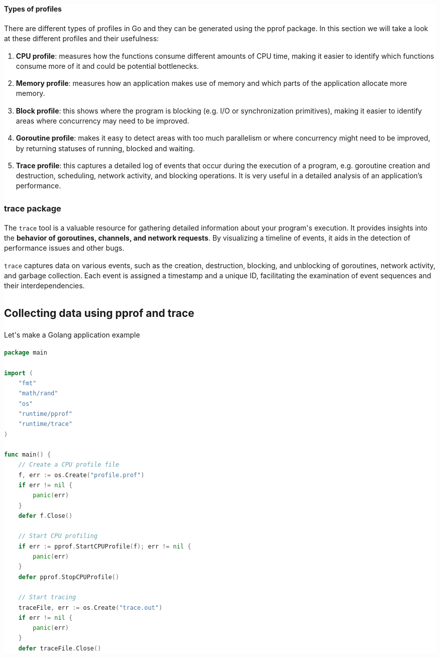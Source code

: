 #### Types of profiles

There are different types of profiles in Go and they can be generated using the pprof package. In this section we will take a look at these different profiles and their usefulness:

1. **CPU profile**: measures how the functions consume different amounts of CPU time, making it easier to identify which functions consume more of it and could be potential bottlenecks.
    
2. **Memory profile**: measures how an application makes use of memory and which parts of the application allocate more memory.
    
3. **Block profile**: this shows where the program is blocking (e.g. I/O or synchronization primitives), making it easier to identify areas where concurrency may need to be improved.
    
4. **Goroutine profile**: makes it easy to detect areas with too much parallelism or where concurrency might need to be improved, by returning statuses of running, blocked and waiting.
    
5. **Trace profile**: this captures a detailed log of events that occur during the execution of a program, e.g. goroutine creation and destruction, scheduling, network activity, and blocking operations. It is very useful in a detailed analysis of an application’s performance.
    

### trace package

The `trace` tool is a valuable resource for gathering detailed information about your program's execution. It provides insights into the **behavior of goroutines, channels, and network requests**. By visualizing a timeline of events, it aids in the detection of performance issues and other bugs.

`trace` captures data on various events, such as the creation, destruction, blocking, and unblocking of goroutines, network activity, and garbage collection. Each event is assigned a timestamp and a unique ID, facilitating the examination of event sequences and their interdependencies.

## Collecting data using pprof and trace

Let's make a Golang application example

```go
package main

import (
	"fmt"
	"math/rand"
	"os"
	"runtime/pprof"
	"runtime/trace"
)

func main() {
	// Create a CPU profile file
	f, err := os.Create("profile.prof")
	if err != nil {
		panic(err)
	}
	defer f.Close()

	// Start CPU profiling
	if err := pprof.StartCPUProfile(f); err != nil {
		panic(err)
	}
	defer pprof.StopCPUProfile()

	// Start tracing
	traceFile, err := os.Create("trace.out")
	if err != nil {
		panic(err)
	}
	defer traceFile.Close()
```